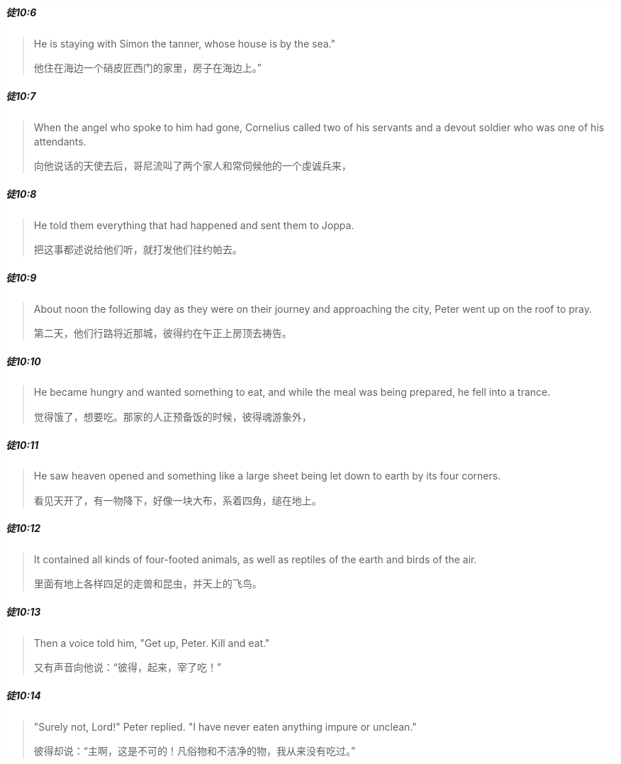 ##### 徒10:6
> He is staying with Simon the tanner, whose house is by the sea."
>
> 他住在海边一个硝皮匠西门的家里，房子在海边上。”


##### 徒10:7
> When the angel who spoke to him had gone, Cornelius called two of his servants and a devout soldier who was one of his attendants.
>
> 向他说话的天使去后，哥尼流叫了两个家人和常伺候他的一个虔诚兵来，


##### 徒10:8
> He told them everything that had happened and sent them to Joppa.
>
> 把这事都述说给他们听，就打发他们往约帕去。


##### 徒10:9
> About noon the following day as they were on their journey and approaching the city, Peter went up on the roof to pray.
>
> 第二天，他们行路将近那城，彼得约在午正上房顶去祷告。


##### 徒10:10
> He became hungry and wanted something to eat, and while the meal was being prepared, he fell into a trance.
>
> 觉得饿了，想要吃。那家的人正预备饭的时候，彼得魂游象外，


##### 徒10:11
> He saw heaven opened and something like a large sheet being let down to earth by its four corners.
>
> 看见天开了，有一物降下，好像一块大布，系着四角，缒在地上。


##### 徒10:12
> It contained all kinds of four-footed animals, as well as reptiles of the earth and birds of the air.
>
> 里面有地上各样四足的走兽和昆虫，并天上的飞鸟。


##### 徒10:13
> Then a voice told him, "Get up, Peter. Kill and eat."
>
> 又有声音向他说：“彼得，起来，宰了吃！”


##### 徒10:14
> "Surely not, Lord!" Peter replied. "I have never eaten anything impure or unclean."
>
> 彼得却说：“主啊，这是不可的！凡俗物和不洁净的物，我从来没有吃过。”

